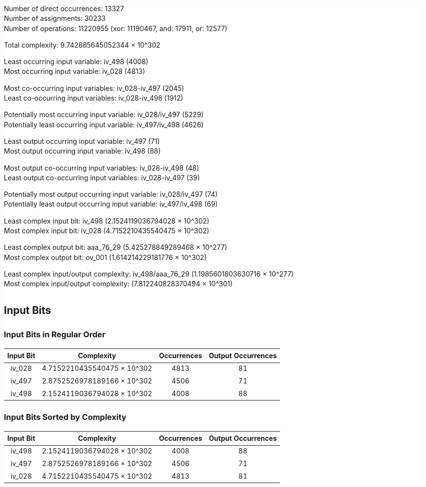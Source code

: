Number of direct occurrences: 13327  
Number of assignments: 30233  
Number of operations: 11220955
(xor: 11190467,
and: 17911,
or: 12577)

Total complexity: 9.742885645052344 × 10^302

Least occurring input variable: iv_498 (4008)  
Most occurring input variable: iv_028 (4813)

Most co-occurring input variables: iv_028-iv_497 (2045)  
Least co-occurring input variables: iv_028-iv_498 (1912)

Potentially most occurring input variable: iv_028/iv_497 (5229)  
Potentially least occurring input variable: iv_497/iv_498 (4626)

Least output occurring input variable: iv_497 (71)  
Most output occurring input variable: iv_498 (88)

Most output co-occurring input variables: iv_028-iv_498 (48)  
Least output co-occurring input variables: iv_028-iv_497 (39)

Potentially most output occurring input variable: iv_028/iv_497 (74)  
Potentially least output occurring input variable: iv_497/iv_498 (69)

Least complex input bit: iv_498 (2.1524119036794028 × 10^302)  
Most complex input bit: iv_028 (4.7152210435540475 × 10^302)

Least complex output bit: aaa_76_29 (5.425278849289468 × 10^277)  
Most complex output bit: ov_001 (1.614214229181776 × 10^302)

Least complex input/output complexity: iv_498/aaa_76_29 (1.1985601803630716 × 10^277)  
Most complex input/output complexity:  (7.812240828370494 × 10^301)

## Input Bits

### Input Bits in Regular Order

| Input Bit | Complexity | Occurrences | Output Occurrences |
|:---------:|:----------:|:-----------:|:------------------:|
| iv_028 | 4.7152210435540475 × 10^302 | 4813 | 81 |
| iv_497 | 2.8752526978189166 × 10^302 | 4506 | 71 |
| iv_498 | 2.1524119036794028 × 10^302 | 4008 | 88 |

### Input Bits Sorted by Complexity

| Input Bit | Complexity | Occurrences | Output Occurrences |
|:---------:|:----------:|:-----------:|:------------------:|
| iv_498 | 2.1524119036794028 × 10^302 | 4008 | 88 |
| iv_497 | 2.8752526978189166 × 10^302 | 4506 | 71 |
| iv_028 | 4.7152210435540475 × 10^302 | 4813 | 81 |
